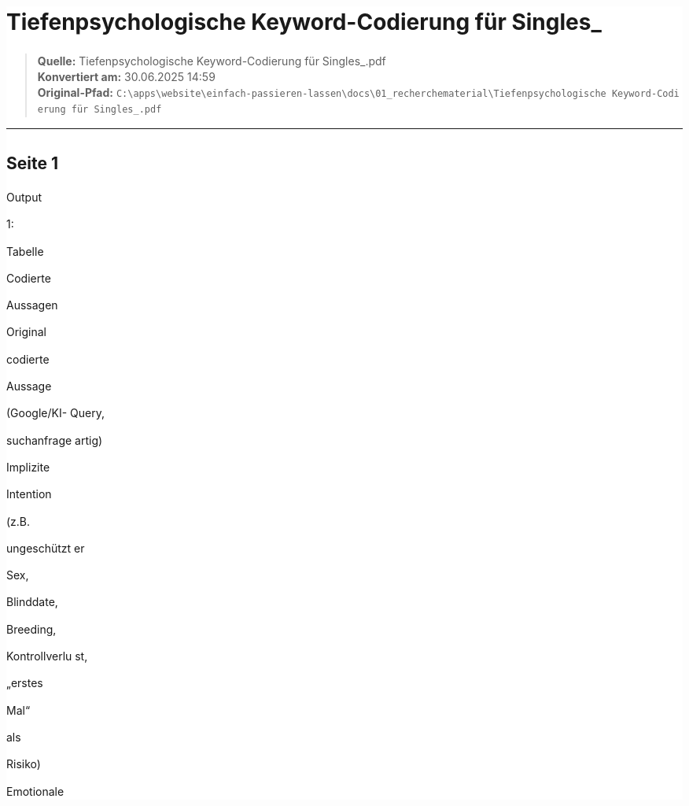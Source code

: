 # Tiefenpsychologische Keyword-Codierung für Singles_

> **Quelle:** Tiefenpsychologische Keyword-Codierung für Singles_.pdf  
> **Konvertiert am:** 30.06.2025 14:59  
> **Original-Pfad:** `C:\apps\website\einfach-passieren-lassen\docs\01_recherchematerial\Tiefenpsychologische Keyword-Codierung für Singles_.pdf`

---

## Seite 1

Output

1:

Tabelle

Codierte

Aussagen

Original

codierte

Aussage

(Google/KI-
Query,

suchanfrage
artig)

Implizite

Intention

(z.B.

ungeschützt
er

Sex,

Blinddate,

Breeding,

Kontrollverlu
st,

„erstes

Mal“

als

Risiko)

Emotionale
